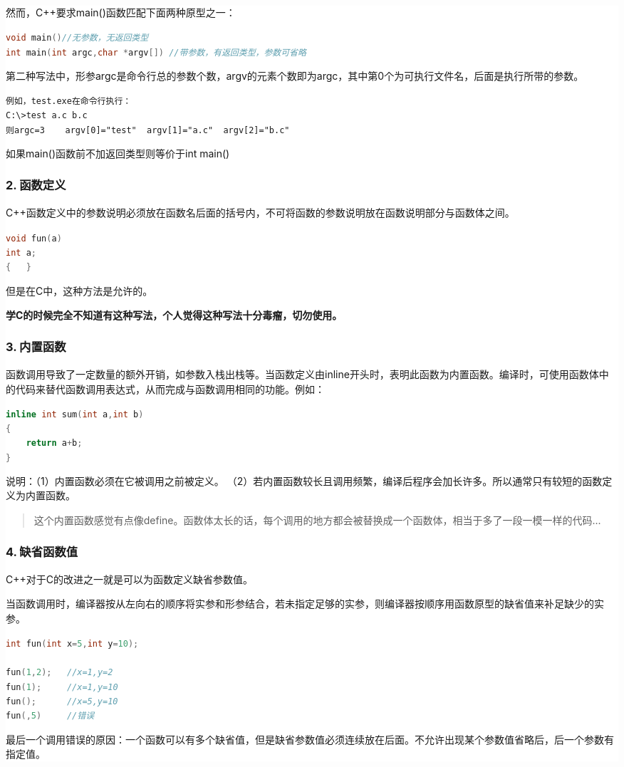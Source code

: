 然而，C++要求main()函数匹配下面两种原型之一：

```cpp
void main()//无参数，无返回类型
int main(int argc,char *argv[]) //带参数，有返回类型，参数可省略
```
第二种写法中，形参argc是命令行总的参数个数，argv的元素个数即为argc，其中第0个为可执行文件名，后面是执行所带的参数。


```
例如，test.exe在命令行执行：
C:\>test a.c b.c
则argc=3    argv[0]="test"  argv[1]="a.c"  argv[2]="b.c" 
```
如果main()函数前不加返回类型则等价于int main()

### 2. 函数定义
C++函数定义中的参数说明必须放在函数名后面的括号内，不可将函数的参数说明放在函数说明部分与函数体之间。

```c
void fun(a)
int a;
{   }
```
但是在C中，这种方法是允许的。

**学C的时候完全不知道有这种写法，个人觉得这种写法十分毒瘤，切勿使用。**

### 3. 内置函数

函数调用导致了一定数量的额外开销，如参数入栈出栈等。当函数定义由inline开头时，表明此函数为内置函数。编译时，可使用函数体中的代码来替代函数调用表达式，从而完成与函数调用相同的功能。例如：

```cpp
inline int sum(int a,int b)
{
    return a+b;
}
```
说明：（1）内置函数必须在它被调用之前被定义。
（2）若内置函数较长且调用频繁，编译后程序会加长许多。所以通常只有较短的函数定义为内置函数。

> 这个内置函数感觉有点像define。函数体太长的话，每个调用的地方都会被替换成一个函数体，相当于多了一段一模一样的代码...

### 4. 缺省函数值

C++对于C的改进之一就是可以为函数定义缺省参数值。

当函数调用时，编译器按从左向右的顺序将实参和形参结合，若未指定足够的实参，则编译器按顺序用函数原型的缺省值来补足缺少的实参。


```cpp
int fun(int x=5,int y=10);

fun(1,2);   //x=1,y=2
fun(1);     //x=1,y=10
fun();      //x=5,y=10
fun(,5)     //错误
```
最后一个调用错误的原因：一个函数可以有多个缺省值，但是缺省参数值必须连续放在后面。不允许出现某个参数值省略后，后一个参数有指定值。

